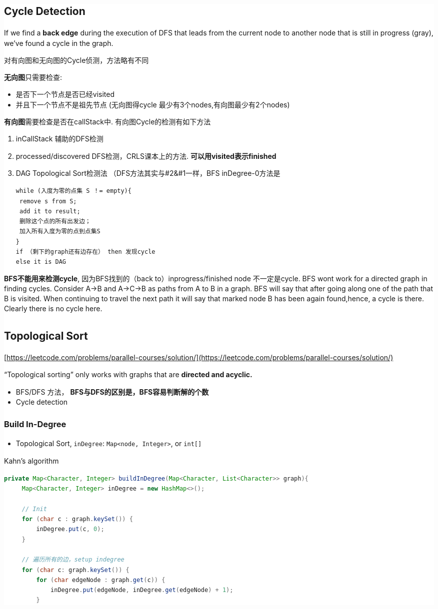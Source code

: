 ## Cycle Detection <a href="#cycle-detection" id="cycle-detection"></a>

If we find a **back edge** during the execution of DFS that leads from the current node to another node that is still in progress (gray), we’ve found a cycle in the graph.

对有向图和无向图的Cycle侦测，方法略有不同

**无向图**只需要检查:

* 是否下一个节点是否已经visited
* 并且下一个节点不是祖先节点 (无向图得cycle 最少有3个nodes,有向图最少有2个nodes)

**有向图**需要检查是否在callStack中. 有向图Cycle的检测有如下方法

1. inCallStack 辅助的DFS检测
2. processed/discovered DFS检测，CRLS课本上的方法. **可以用visited表示finished**
3.  DAG Topological Sort检测法 （DFS方法其实与#2\&#1一样，BFS inDegree-0方法是

    ```
    while (入度为零的点集 S ！= empty){
     remove s from S;
     add it to result;
     删除这个点的所有出发边；
     加入所有入度为零的点到点集S
    }
    if （剩下的graph还有边存在） then 发现cycle
    else it is DAG
    ```

**BFS不能用来检测cycle**, 因为BFS找到的（back to）inprogress/finished node 不一定是cycle. BFS wont work for a directed graph in finding cycles. Consider A->B and A->C->B as paths from A to B in a graph. BFS will say that after going along one of the path that B is visited. When continuing to travel the next path it will say that marked node B has been again found,hence, a cycle is there. Clearly there is no cycle here.

## Topological Sort <a href="#topological-sort" id="topological-sort"></a>

[https://leetcode.com/problems/parallel-courses/solution/](https://leetcode.com/problems/parallel-courses/solution/)

“Topological sorting” only works with graphs that are **directed and acyclic.**

* BFS/DFS 方法， **BFS与DFS的区别是，BFS容易判断解的个数**
* Cycle detection

### Build In-Degree <a href="#build-in-degree" id="build-in-degree"></a>

* Topological Sort, `inDegree`: `Map<node, Integer>`, or `int[]`

Kahn’s algorithm

```java
private Map<Character, Integer> buildInDegree(Map<Character, List<Character>> graph){
     Map<Character, Integer> inDegree = new HashMap<>();

     // Init
     for (char c : graph.keySet()) {
         inDegree.put(c, 0);
     }

     // 遍历所有的边，setup indegree
     for (char c: graph.keySet()) {
         for (char edgeNode : graph.get(c)) {
             inDegree.put(edgeNode, inDegree.get(edgeNode) + 1);
         }
```
